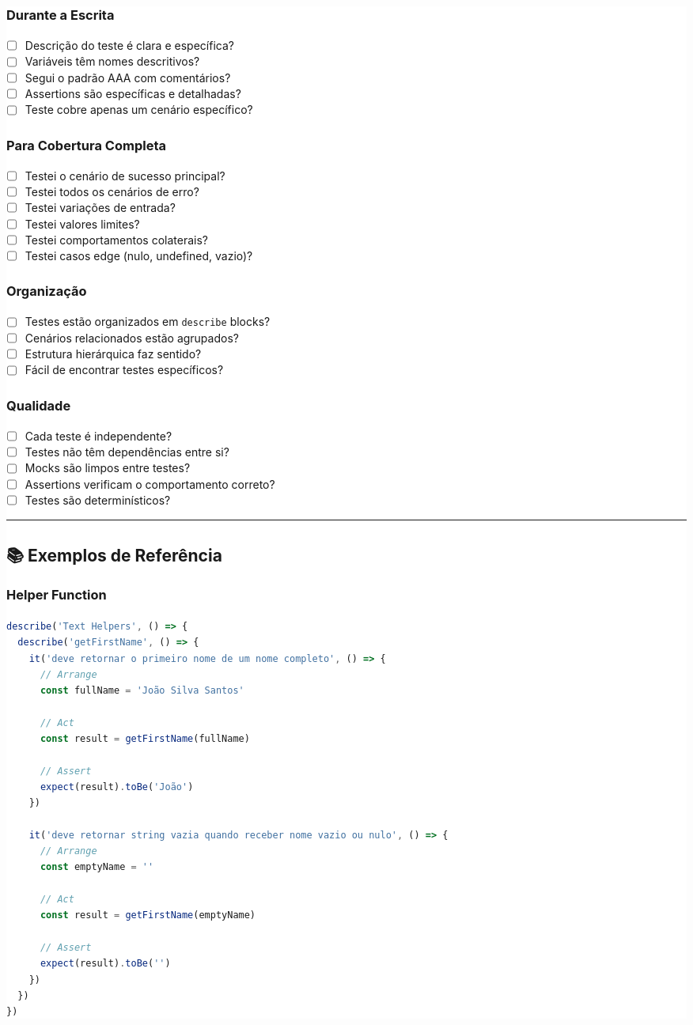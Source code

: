 ### Durante a Escrita

- [ ] Descrição do teste é clara e específica?
- [ ] Variáveis têm nomes descritivos?
- [ ] Segui o padrão AAA com comentários?
- [ ] Assertions são específicas e detalhadas?
- [ ] Teste cobre apenas um cenário específico?

### Para Cobertura Completa

- [ ] Testei o cenário de sucesso principal?
- [ ] Testei todos os cenários de erro?
- [ ] Testei variações de entrada?
- [ ] Testei valores limites?
- [ ] Testei comportamentos colaterais?
- [ ] Testei casos edge (nulo, undefined, vazio)?

### Organização

- [ ] Testes estão organizados em `describe` blocks?
- [ ] Cenários relacionados estão agrupados?
- [ ] Estrutura hierárquica faz sentido?
- [ ] Fácil de encontrar testes específicos?

### Qualidade

- [ ] Cada teste é independente?
- [ ] Testes não têm dependências entre si?
- [ ] Mocks são limpos entre testes?
- [ ] Assertions verificam o comportamento correto?
- [ ] Testes são determinísticos?

---

## 📚 Exemplos de Referência

### Helper Function

```ts
describe('Text Helpers', () => {
  describe('getFirstName', () => {
    it('deve retornar o primeiro nome de um nome completo', () => {
      // Arrange
      const fullName = 'João Silva Santos'

      // Act
      const result = getFirstName(fullName)

      // Assert
      expect(result).toBe('João')
    })

    it('deve retornar string vazia quando receber nome vazio ou nulo', () => {
      // Arrange
      const emptyName = ''

      // Act
      const result = getFirstName(emptyName)

      // Assert
      expect(result).toBe('')
    })
  })
})
```